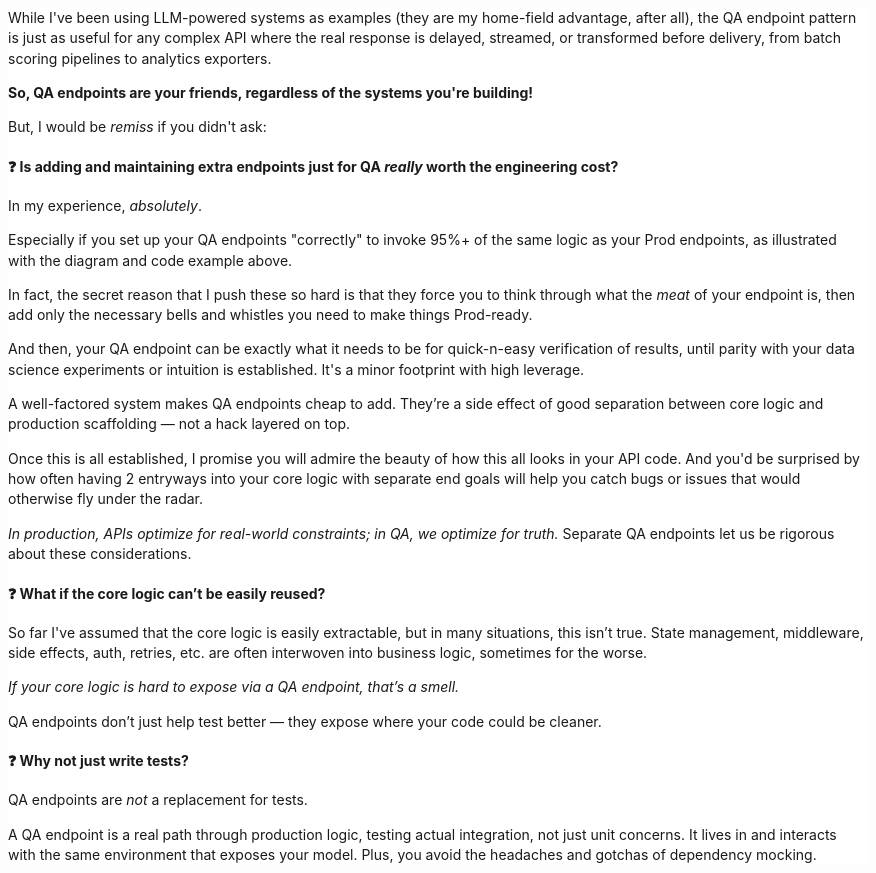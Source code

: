 
While I've been using LLM-powered systems as examples (they are my home-field advantage, after all), the QA endpoint pattern is just as useful for any complex API where the real response is delayed, streamed, or transformed before delivery, from batch scoring pipelines to analytics exporters.

**So, QA endpoints are your friends, regardless of the systems you're building!**

But, I would be _remiss_ if you didn't ask:

#### ❓ Is adding and maintaining extra endpoints just for QA _really_ worth the engineering cost?

In my experience, _absolutely_.

Especially if you set up your QA endpoints "correctly" to invoke 95%+ of the same logic as your Prod endpoints, as illustrated with the diagram and code example above.

In fact, the secret reason that I push these so hard is that they force you to think through what the _meat_ of your endpoint is, then add only the necessary bells and whistles you need to make things Prod-ready.

And then, your QA endpoint can be exactly what it needs to be for quick-n-easy verification of results, until parity with your data science experiments or intuition is established.
It's a minor footprint with high leverage.

A well-factored system makes QA endpoints cheap to add.
They’re a side effect of good separation between core logic and production scaffolding — not a hack layered on top.

Once this is all established, I promise you will admire the beauty of how this all looks in your API code.
And you'd be surprised by how often having 2 entryways into your core logic with separate end goals will help you catch bugs or issues that would otherwise fly under the radar.

_In production, APIs optimize for real-world constraints; in QA, we optimize for truth._
Separate QA endpoints let us be rigorous about these considerations.

#### ❓ What if the core logic can’t be easily reused?

So far I've assumed that the core logic is easily extractable, but in many situations, this isn’t true.
State management, middleware, side effects, auth, retries, etc. are often interwoven into business logic, sometimes for the worse.

_If your core logic is hard to expose via a QA endpoint, that’s a smell._

QA endpoints don’t just help test better — they expose where your code could be cleaner.



#### ❓ Why not just write tests?

QA endpoints are _not_ a replacement for tests. 

A QA endpoint is a real path through production logic, testing actual integration, not just unit concerns.
It lives in and interacts with the same environment that exposes your model.
Plus, you avoid the headaches and gotchas of dependency mocking.
